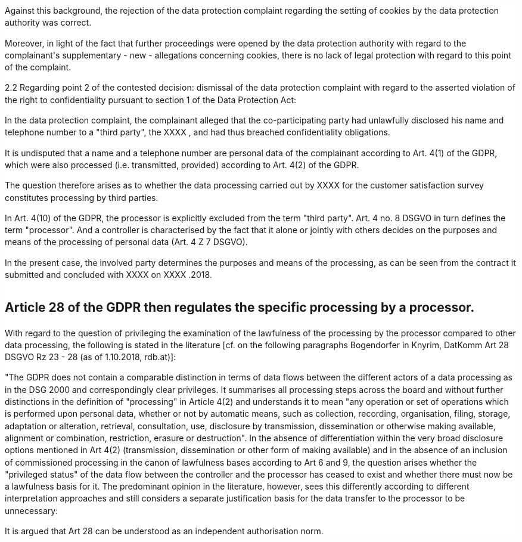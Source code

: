 Against this background, the rejection of the data protection complaint regarding the setting of cookies by the data protection authority was correct.

Moreover, in light of the fact that further proceedings were opened by the data protection authority with regard to the complainant's supplementary - new - allegations concerning cookies, there is no lack of legal protection with regard to this point of the complaint.

2.2 Regarding point 2 of the contested decision: dismissal of the data protection complaint with regard to the asserted violation of the right to confidentiality pursuant to section 1 of the Data Protection Act:

In the data protection complaint, the complainant alleged that the co-participating party had unlawfully disclosed his name and telephone number to a "third party", the XXXX , and had thus breached confidentiality obligations.

It is undisputed that a name and a telephone number are personal data of the complainant according to Art. 4(1) of the GDPR, which were also processed (i.e. transmitted, provided) according to Art. 4(2) of the GDPR.

The question therefore arises as to whether the data processing carried out by XXXX for the customer satisfaction survey constitutes processing by third parties.

In Art. 4(10) of the GDPR, the processor is explicitly excluded from the term "third party". Art. 4 no. 8 DSGVO in turn defines the term "processor". And a controller is characterised by the fact that it alone or jointly with others decides on the purposes and means of the processing of personal data (Art. 4 Z 7 DSGVO).

In the present case, the involved party determines the purposes and means of the processing, as can be seen from the contract it submitted and concluded with XXXX on XXXX .2018.

## Article 28 of the GDPR then regulates the specific processing by a processor.

With regard to the question of privileging the examination of the lawfulness of the processing by the processor compared to other data processing, the following is stated in the literature \[cf. on the following paragraphs Bogendorfer in Knyrim, DatKomm Art 28 DSGVO Rz 23 - 28 (as of 1.10.2018, rdb.at)\]:

"The GDPR does not contain a comparable distinction in terms of data flows between the different actors of a data processing as in the DSG 2000 and correspondingly clear privileges. It summarises all processing steps across the board and without further distinctions in the definition of "processing" in Article 4(2) and understands it to mean "any operation or set of operations which is performed upon personal data, whether or not by automatic means, such as collection, recording, organisation, filing, storage, adaptation or alteration, retrieval, consultation, use, disclosure by transmission, dissemination or otherwise making available, alignment or combination, restriction, erasure or destruction". In the absence of differentiation within the very broad disclosure options mentioned in Art 4(2) (transmission, dissemination or other form of making available) and in the absence of an inclusion of commissioned processing in the canon of lawfulness bases according to Art 6 and 9, the question arises whether the "privileged status" of the data flow between the controller and the processor has ceased to exist and whether there must now be a lawfulness basis for it. The predominant opinion in the literature, however, sees this differently according to different interpretation approaches and still considers a separate justification basis for the data transfer to the processor to be unnecessary:

It is argued that Art 28 can be understood as an independent authorisation norm.
